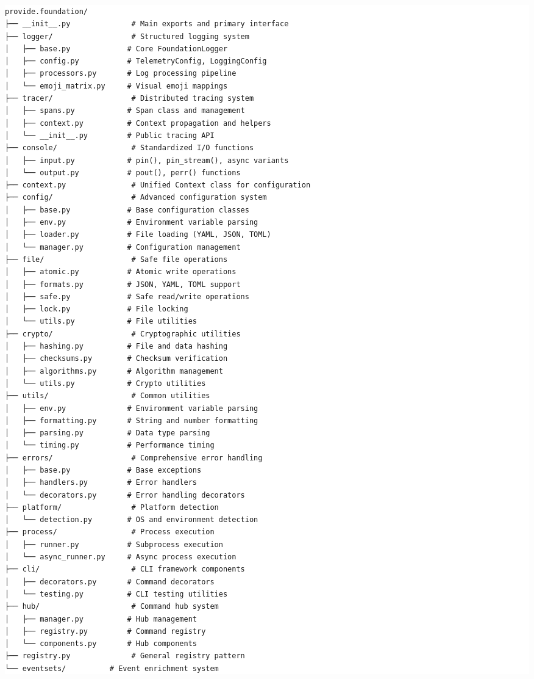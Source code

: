 ```
provide.foundation/
├── __init__.py              # Main exports and primary interface
├── logger/                  # Structured logging system
│   ├── base.py             # Core FoundationLogger
│   ├── config.py           # TelemetryConfig, LoggingConfig
│   ├── processors.py       # Log processing pipeline
│   └── emoji_matrix.py     # Visual emoji mappings
├── tracer/                  # Distributed tracing system
│   ├── spans.py            # Span class and management
│   ├── context.py          # Context propagation and helpers
│   └── __init__.py         # Public tracing API
├── console/                 # Standardized I/O functions
│   ├── input.py            # pin(), pin_stream(), async variants
│   └── output.py           # pout(), perr() functions
├── context.py               # Unified Context class for configuration
├── config/                  # Advanced configuration system
│   ├── base.py             # Base configuration classes
│   ├── env.py              # Environment variable parsing
│   ├── loader.py           # File loading (YAML, JSON, TOML)
│   └── manager.py          # Configuration management
├── file/                    # Safe file operations
│   ├── atomic.py           # Atomic write operations
│   ├── formats.py          # JSON, YAML, TOML support
│   ├── safe.py             # Safe read/write operations
│   ├── lock.py             # File locking
│   └── utils.py            # File utilities
├── crypto/                  # Cryptographic utilities
│   ├── hashing.py          # File and data hashing
│   ├── checksums.py        # Checksum verification
│   ├── algorithms.py       # Algorithm management
│   └── utils.py            # Crypto utilities
├── utils/                   # Common utilities
│   ├── env.py              # Environment variable parsing
│   ├── formatting.py       # String and number formatting
│   ├── parsing.py          # Data type parsing
│   └── timing.py           # Performance timing
├── errors/                  # Comprehensive error handling
│   ├── base.py             # Base exceptions
│   ├── handlers.py         # Error handlers
│   └── decorators.py       # Error handling decorators
├── platform/                # Platform detection
│   └── detection.py        # OS and environment detection
├── process/                 # Process execution
│   ├── runner.py           # Subprocess execution
│   └── async_runner.py     # Async process execution
├── cli/                     # CLI framework components
│   ├── decorators.py       # Command decorators
│   └── testing.py          # CLI testing utilities
├── hub/                     # Command hub system
│   ├── manager.py          # Hub management
│   ├── registry.py         # Command registry
│   └── components.py       # Hub components
├── registry.py              # General registry pattern
└── eventsets/          # Event enrichment system
```
